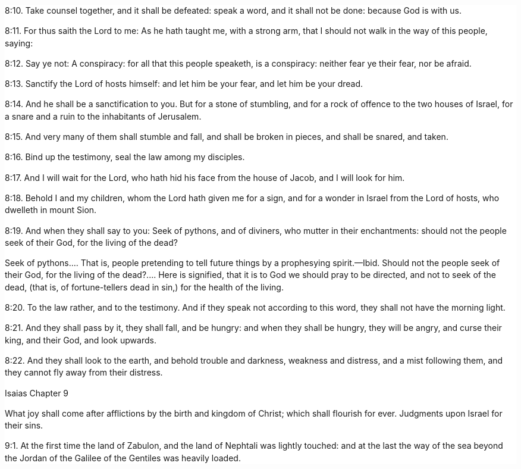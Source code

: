 8:10. Take counsel together, and it shall be defeated: speak a word,
and it shall not be done: because God is with us.

8:11. For thus saith the Lord to me: As he hath taught me, with a
strong arm, that I should not walk in the way of this people, saying:

8:12. Say ye not: A conspiracy: for all that this people speaketh, is a
conspiracy: neither fear ye their fear, nor be afraid.

8:13. Sanctify the Lord of hosts himself: and let him be your fear, and
let him be your dread.

8:14. And he shall be a sanctification to you. But for a stone of
stumbling, and for a rock of offence to the two houses of Israel, for a
snare and a ruin to the inhabitants of Jerusalem.

8:15. And very many of them shall stumble and fall, and shall be broken
in pieces, and shall be snared, and taken.

8:16. Bind up the testimony, seal the law among my disciples.

8:17. And I will wait for the Lord, who hath hid his face from the
house of Jacob, and I will look for him.

8:18. Behold I and my children, whom the Lord hath given me for a sign,
and for a wonder in Israel from the Lord of hosts, who dwelleth in
mount Sion.

8:19. And when they shall say to you: Seek of pythons, and of diviners,
who mutter in their enchantments: should not the people seek of their
God, for the living of the dead?

Seek of pythons.... That is, people pretending to tell future things by
a prophesying spirit.—Ibid. Should not the people seek of their God,
for the living of the dead?.... Here is signified, that it is to God we
should pray to be directed, and not to seek of the dead, (that is, of
fortune-tellers dead in sin,) for the health of the living.

8:20. To the law rather, and to the testimony. And if they speak not
according to this word, they shall not have the morning light.

8:21. And they shall pass by it, they shall fall, and be hungry: and
when they shall be hungry, they will be angry, and curse their king,
and their God, and look upwards.

8:22. And they shall look to the earth, and behold trouble and
darkness, weakness and distress, and a mist following them, and they
cannot fly away from their distress.


Isaias Chapter 9

What joy shall come after afflictions by the birth and kingdom of
Christ; which shall flourish for ever. Judgments upon Israel for their
sins.

9:1. At the first time the land of Zabulon, and the land of Nephtali
was lightly touched: and at the last the way of the sea beyond the
Jordan of the Galilee of the Gentiles was heavily loaded.
